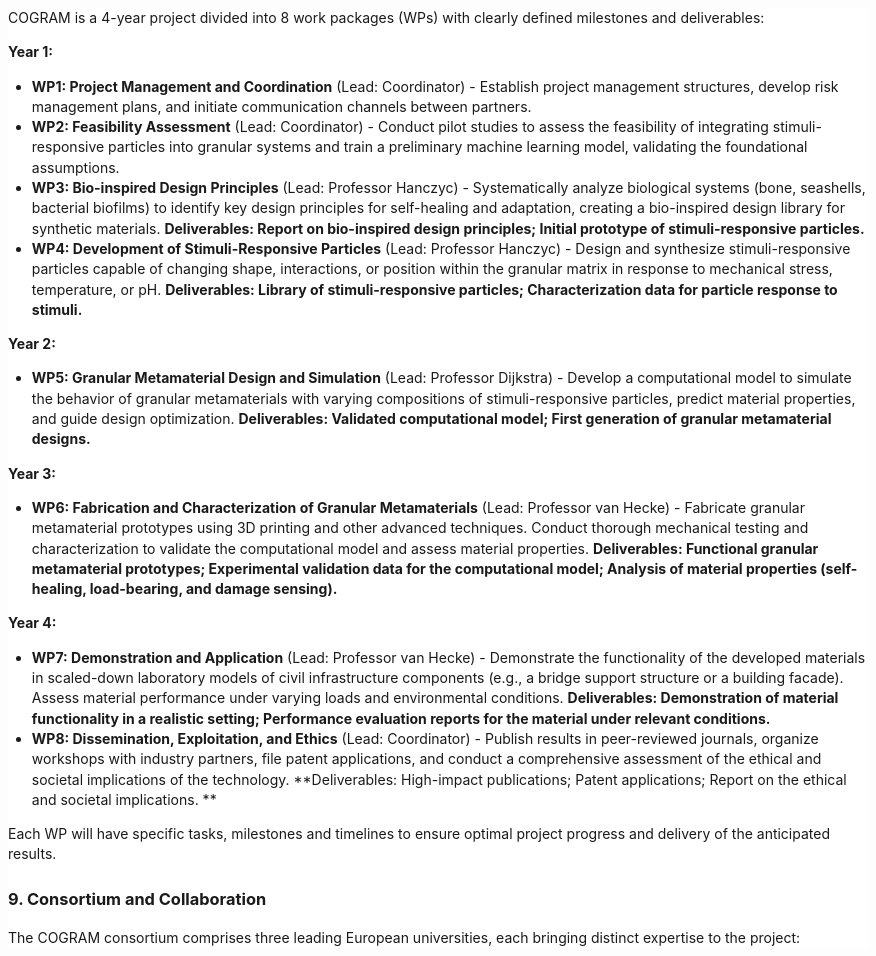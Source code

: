COGRAM is a 4-year project divided into 8 work packages (WPs) with clearly defined milestones and deliverables:

**Year 1:**

* **WP1: Project Management and Coordination** (Lead: Coordinator) - Establish project management structures, develop risk management plans, and initiate communication channels between partners.
* **WP2: Feasibility Assessment** (Lead: Coordinator) -   Conduct pilot studies to assess the feasibility of integrating stimuli-responsive particles into granular systems and train a preliminary machine learning model, validating the foundational assumptions.
* **WP3: Bio-inspired Design Principles** (Lead: Professor Hanczyc) - Systematically analyze biological systems (bone, seashells, bacterial biofilms) to identify key design principles for self-healing and adaptation, creating a bio-inspired design library for synthetic materials. **Deliverables:  Report on bio-inspired design principles; Initial prototype of stimuli-responsive particles.**
* **WP4: Development of Stimuli-Responsive Particles** (Lead: Professor Hanczyc) - Design and synthesize stimuli-responsive particles capable of changing shape, interactions, or position within the granular matrix in response to mechanical stress, temperature, or pH. **Deliverables: Library of stimuli-responsive particles; Characterization data for particle response to stimuli.**

**Year 2:**

* **WP5:  Granular Metamaterial Design and Simulation** (Lead: Professor Dijkstra) - Develop a computational model to simulate the behavior of granular metamaterials with varying compositions of stimuli-responsive particles, predict material properties, and guide design optimization. **Deliverables: Validated computational model; First generation of granular metamaterial designs.** 

**Year 3:**

* **WP6: Fabrication and Characterization of Granular Metamaterials** (Lead: Professor van Hecke) - Fabricate granular metamaterial prototypes using 3D printing and other advanced techniques. Conduct thorough mechanical testing and characterization to validate the computational model and assess material properties. **Deliverables: Functional granular metamaterial prototypes; Experimental validation data for the computational model; Analysis of material properties (self-healing, load-bearing, and damage sensing).** 

**Year 4:**

* **WP7: Demonstration and Application** (Lead:  Professor van Hecke)  - Demonstrate the functionality of the developed materials in scaled-down laboratory models of civil infrastructure components (e.g., a bridge support structure or a building facade).  Assess material performance under varying loads and environmental conditions.  **Deliverables: Demonstration of material functionality in a realistic setting; Performance evaluation reports for the material under relevant conditions.**
* **WP8: Dissemination, Exploitation, and Ethics** (Lead: Coordinator) -  Publish results in peer-reviewed journals, organize workshops with industry partners, file patent applications, and conduct a comprehensive assessment of the ethical and societal implications of the technology. **Deliverables:  High-impact publications; Patent applications; Report on the ethical and societal implications. ** 

Each WP will have specific tasks, milestones and timelines to ensure optimal project progress and delivery of the anticipated results.  

### 9. Consortium and  Collaboration

The COGRAM consortium comprises three leading European universities, each bringing distinct expertise to the project:
